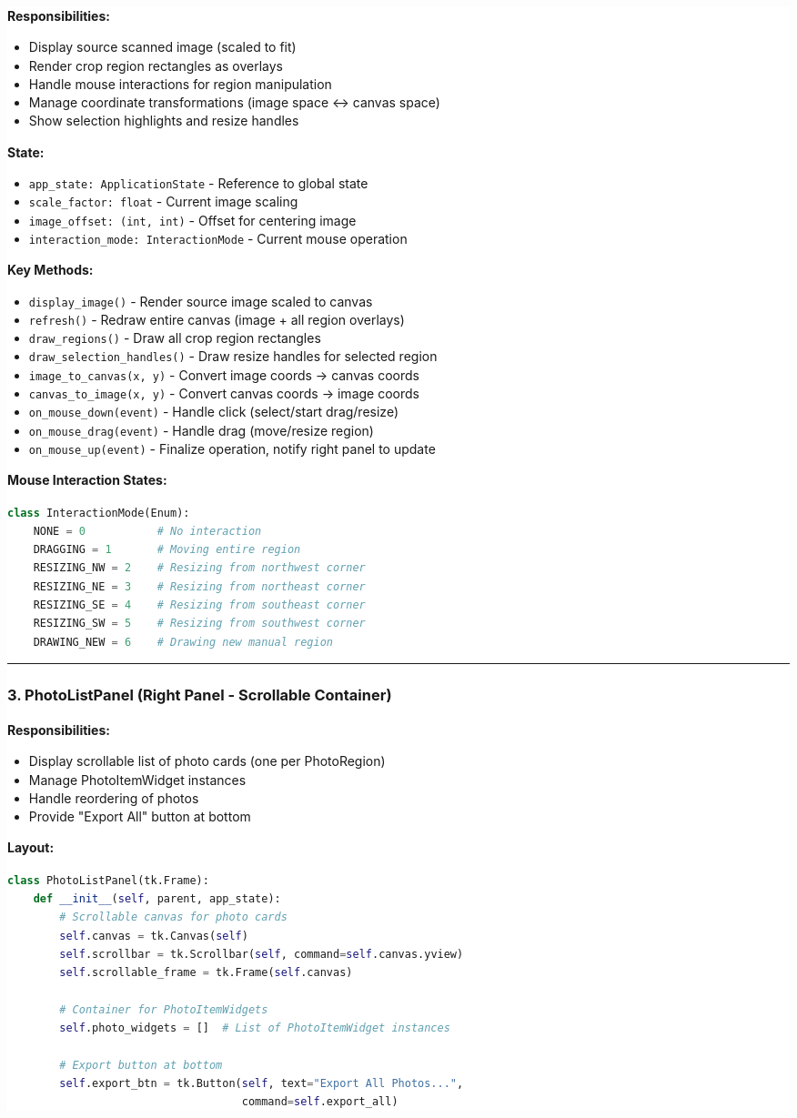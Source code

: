 **Responsibilities:**
- Display source scanned image (scaled to fit)
- Render crop region rectangles as overlays
- Handle mouse interactions for region manipulation
- Manage coordinate transformations (image space ↔ canvas space)
- Show selection highlights and resize handles

**State:**
- `app_state: ApplicationState` - Reference to global state
- `scale_factor: float` - Current image scaling
- `image_offset: (int, int)` - Offset for centering image
- `interaction_mode: InteractionMode` - Current mouse operation

**Key Methods:**
- `display_image()` - Render source image scaled to canvas
- `refresh()` - Redraw entire canvas (image + all region overlays)
- `draw_regions()` - Draw all crop region rectangles
- `draw_selection_handles()` - Draw resize handles for selected region
- `image_to_canvas(x, y)` - Convert image coords → canvas coords
- `canvas_to_image(x, y)` - Convert canvas coords → image coords
- `on_mouse_down(event)` - Handle click (select/start drag/resize)
- `on_mouse_drag(event)` - Handle drag (move/resize region)
- `on_mouse_up(event)` - Finalize operation, notify right panel to update

**Mouse Interaction States:**
```python
class InteractionMode(Enum):
    NONE = 0           # No interaction
    DRAGGING = 1       # Moving entire region
    RESIZING_NW = 2    # Resizing from northwest corner
    RESIZING_NE = 3    # Resizing from northeast corner
    RESIZING_SE = 4    # Resizing from southeast corner
    RESIZING_SW = 5    # Resizing from southwest corner
    DRAWING_NEW = 6    # Drawing new manual region
```

---

### 3. PhotoListPanel (Right Panel - Scrollable Container)

**Responsibilities:**
- Display scrollable list of photo cards (one per PhotoRegion)
- Manage PhotoItemWidget instances
- Handle reordering of photos
- Provide "Export All" button at bottom

**Layout:**
```python
class PhotoListPanel(tk.Frame):
    def __init__(self, parent, app_state):
        # Scrollable canvas for photo cards
        self.canvas = tk.Canvas(self)
        self.scrollbar = tk.Scrollbar(self, command=self.canvas.yview)
        self.scrollable_frame = tk.Frame(self.canvas)

        # Container for PhotoItemWidgets
        self.photo_widgets = []  # List of PhotoItemWidget instances

        # Export button at bottom
        self.export_btn = tk.Button(self, text="Export All Photos...",
                                    command=self.export_all)
```
